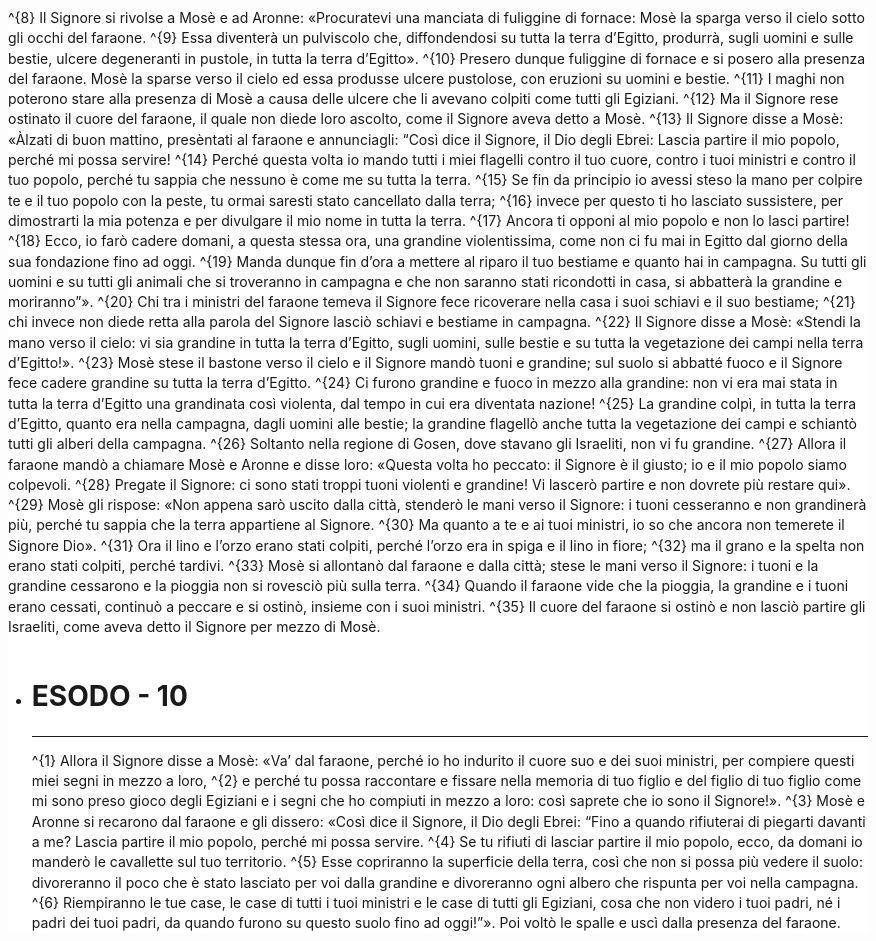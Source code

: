   ^{8} Il Signore si rivolse a Mosè e ad Aronne: «Procuratevi una manciata di fuliggine di fornace: Mosè la sparga verso il cielo sotto gli occhi del faraone. ^{9} Essa diventerà un pulviscolo che, diffondendosi su tutta la terra d’Egitto, produrrà, sugli uomini e sulle bestie, ulcere degeneranti in pustole, in tutta la terra d’Egitto». ^{10} Presero dunque fuliggine di fornace e si posero alla presenza del faraone. Mosè la sparse verso il cielo ed essa produsse ulcere pustolose, con eruzioni su uomini e bestie. ^{11} I maghi non poterono stare alla presenza di Mosè a causa delle ulcere che li avevano colpiti come tutti gli Egiziani. ^{12} Ma il Signore rese ostinato il cuore del faraone, il quale non diede loro ascolto, come il Signore aveva detto a Mosè.
  ^{13} Il Signore disse a Mosè: «Àlzati di buon mattino, presèntati al faraone e annunciagli: “Così dice il Signore, il Dio degli Ebrei: Lascia partire il mio popolo, perché mi possa servire! ^{14} Perché questa volta io mando tutti i miei flagelli contro il tuo cuore, contro i tuoi ministri e contro il tuo popolo, perché tu sappia che nessuno è come me su tutta la terra. ^{15} Se fin da principio io avessi steso la mano per colpire te e il tuo popolo con la peste, tu ormai saresti stato cancellato dalla terra; ^{16} invece per questo ti ho lasciato sussistere, per dimostrarti la mia potenza e per divulgare il mio nome in tutta la terra. ^{17} Ancora ti opponi al mio popolo e non lo lasci partire! ^{18} Ecco, io farò cadere domani, a questa stessa ora, una grandine violentissima, come non ci fu mai in Egitto dal giorno della sua fondazione fino ad oggi. ^{19} Manda dunque fin d’ora a mettere al riparo il tuo bestiame e quanto hai in campagna. Su tutti gli uomini e su tutti gli animali che si troveranno in campagna e che non saranno stati ricondotti in casa, si abbatterà la grandine e moriranno”». ^{20} Chi tra i ministri del faraone temeva il Signore fece ricoverare nella casa i suoi schiavi e il suo bestiame; ^{21} chi invece non diede retta alla parola del Signore lasciò schiavi e bestiame in campagna.
  ^{22} Il Signore disse a Mosè: «Stendi la mano verso il cielo: vi sia grandine in tutta la terra d’Egitto, sugli uomini, sulle bestie e su tutta la vegetazione dei campi nella terra d’Egitto!». ^{23} Mosè stese il bastone verso il cielo e il Signore mandò tuoni e grandine; sul suolo si abbatté fuoco e il Signore fece cadere grandine su tutta la terra d’Egitto. ^{24} Ci furono grandine e fuoco in mezzo alla grandine: non vi era mai stata in tutta la terra d’Egitto una grandinata così violenta, dal tempo in cui era diventata nazione! ^{25} La grandine colpì, in tutta la terra d’Egitto, quanto era nella campagna, dagli uomini alle bestie; la grandine flagellò anche tutta la vegetazione dei campi e schiantò tutti gli alberi della campagna. ^{26} Soltanto nella regione di Gosen, dove stavano gli Israeliti, non vi fu grandine.
  ^{27} Allora il faraone mandò a chiamare Mosè e Aronne e disse loro: «Questa volta ho peccato: il Signore è il giusto; io e il mio popolo siamo colpevoli. ^{28} Pregate il Signore: ci sono stati troppi tuoni violenti e grandine! Vi lascerò partire e non dovrete più restare qui». ^{29} Mosè gli rispose: «Non appena sarò uscito dalla città, stenderò le mani verso il Signore: i tuoni cesseranno e non grandinerà più, perché tu sappia che la terra appartiene al Signore. ^{30} Ma quanto a te e ai tuoi ministri, io so che ancora non temerete il Signore Dio». ^{31} Ora il lino e l’orzo erano stati colpiti, perché l’orzo era in spiga e il lino in fiore; ^{32} ma il grano e la spelta non erano stati colpiti, perché tardivi.
  ^{33} Mosè si allontanò dal faraone e dalla città; stese le mani verso il Signore: i tuoni e la grandine cessarono e la pioggia non si rovesciò più sulla terra. ^{34} Quando il faraone vide che la pioggia, la grandine e i tuoni erano cessati, continuò a peccare e si ostinò, insieme con i suoi ministri. ^{35} Il cuore del faraone si ostinò e non lasciò partire gli Israeliti, come aveva detto il Signore per mezzo di Mosè.
- # ESODO - 10
  --------------------------------
  
  ^{1} Allora il Signore disse a Mosè: «Va’ dal faraone, perché io ho indurito il cuore suo e dei suoi ministri, per compiere questi miei segni in mezzo a loro, ^{2} e perché tu possa raccontare e fissare nella memoria di tuo figlio e del figlio di tuo figlio come mi sono preso gioco degli Egiziani e i segni che ho compiuti in mezzo a loro: così saprete che io sono il Signore!».
  ^{3} Mosè e Aronne si recarono dal faraone e gli dissero: «Così dice il Signore, il Dio degli Ebrei: “Fino a quando rifiuterai di piegarti davanti a me? Lascia partire il mio popolo, perché mi possa servire. ^{4} Se tu rifiuti di lasciar partire il mio popolo, ecco, da domani io manderò le cavallette sul tuo territorio. ^{5} Esse copriranno la superficie della terra, così che non si possa più vedere il suolo: divoreranno il poco che è stato lasciato per voi dalla grandine e divoreranno ogni albero che rispunta per voi nella campagna. ^{6} Riempiranno le tue case, le case di tutti i tuoi ministri e le case di tutti gli Egiziani, cosa che non videro i tuoi padri, né i padri dei tuoi padri, da quando furono su questo suolo fino ad oggi!”». Poi voltò le spalle e uscì dalla presenza del faraone.